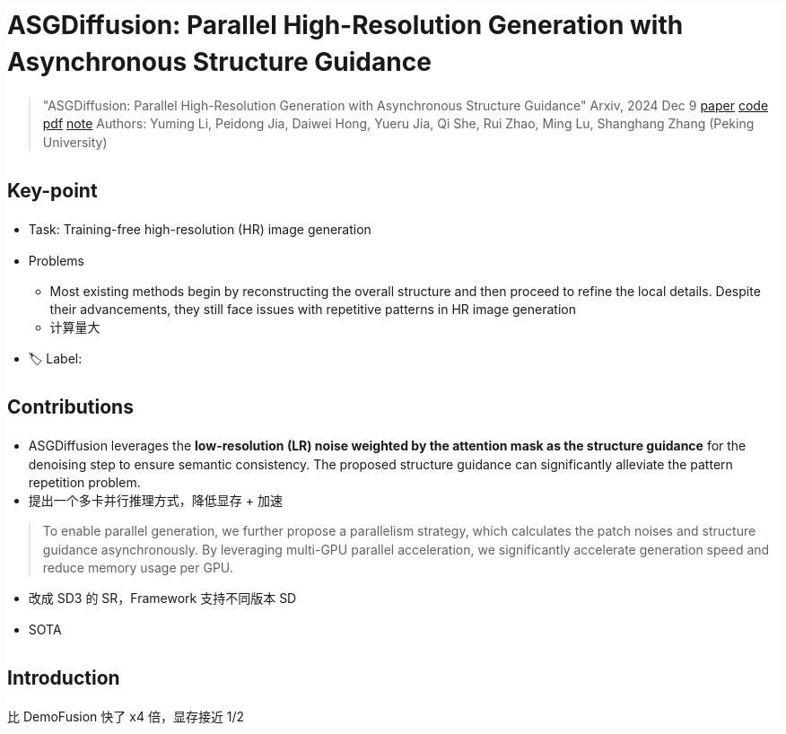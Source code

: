 # ASGDiffusion: Parallel High-Resolution Generation with Asynchronous Structure Guidance

> "ASGDiffusion: Parallel High-Resolution Generation with Asynchronous Structure Guidance" Arxiv, 2024 Dec 9
> [paper](http://arxiv.org/abs/2412.06163v1) [code]() [pdf](./2024_12_Arxiv_ASGDiffusion--Parallel-High-Resolution-Generation-with-Asynchronous-Structure-Guidance.pdf) [note](./2024_12_Arxiv_ASGDiffusion--Parallel-High-Resolution-Generation-with-Asynchronous-Structure-Guidance_Note.md)
> Authors: Yuming Li, Peidong Jia, Daiwei Hong, Yueru Jia, Qi She, Rui Zhao, Ming Lu, Shanghang Zhang (Peking University)

## Key-point

- Task: Training-free high-resolution (HR) image generation
- Problems
  - Most existing methods begin by reconstructing the overall structure and then proceed to refine the local details. Despite their advancements, they still face issues with repetitive patterns in HR image generation
  - 计算量大

- :label: Label:



## Contributions

- ASGDiffusion leverages the **low-resolution (LR) noise weighted by the attention mask as the structure guidance** for the denoising step to ensure semantic consistency. The proposed structure guidance can significantly alleviate the pattern repetition problem. 
- 提出一个多卡并行推理方式，降低显存 + 加速

> To enable parallel generation, we further propose a parallelism strategy, which calculates the patch noises and structure guidance asynchronously. By leveraging multi-GPU parallel acceleration, we significantly accelerate generation speed and reduce memory usage per GPU. 

- 改成 SD3 的 SR，Framework 支持不同版本 SD

- SOTA



## Introduction

比 DemoFusion 快了 x4 倍，显存接近 1/2
